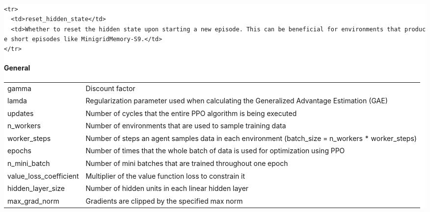     <tr>
      <td>reset_hidden_state</td>
      <td>Whether to reset the hidden state upon starting a new episode. This can be beneficial for environments that produce short episodes like MinigridMemory-S9.</td>
    </tr>
  </tbody>
</table>

#### General

<table>
  <tbody>
    <tr>
      <td>gamma</td>
      <td>Discount factor</td>
    </tr>
    <tr>
      <td>lamda</td>
      <td>Regularization parameter used when calculating the Generalized Advantage Estimation (GAE)</td>
    </tr>
    <tr>
      <td>updates</td>
      <td>Number of cycles that the entire PPO algorithm is being executed</td>
    </tr>
    <tr>
      <td>n_workers</td>
      <td>Number of environments that are used to sample training data</td>
    </tr>
    <tr>
      <td>worker_steps</td>
      <td>Number of steps an agent samples data in each environment (batch_size = n_workers * worker_steps)</td>
    </tr>
    <tr>
      <td>epochs</td>
      <td>Number of times that the whole batch of data is used for optimization using PPO</td>
    </tr>
    <tr>
      <td>n_mini_batch</td>
      <td>Number of mini batches that are trained throughout one epoch</td>
    </tr>
    <tr>
      <td>value_loss_coefficient</td>
      <td>Multiplier of the value function loss to constrain it</td>
    </tr>
    <tr>
      <td>hidden_layer_size</td>
      <td>Number of hidden units in each linear hidden layer</td>
    </tr>
    <tr>
      <td>max_grad_norm</td>
      <td>Gradients are clipped by the specified max norm</td>
    </tr>
  </tbody>
</table>
